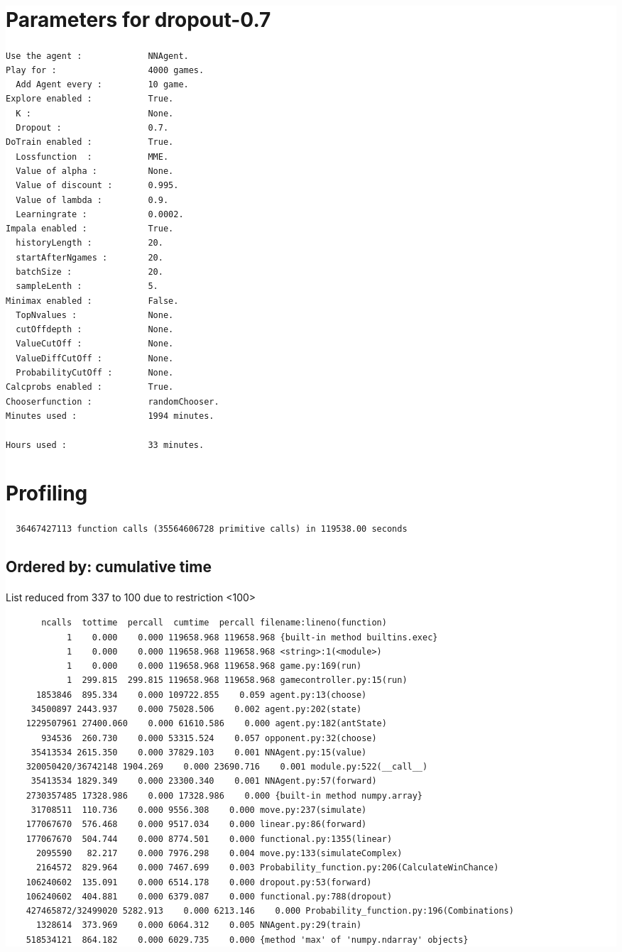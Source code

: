 # Parameters for dropout-0.7

    Use the agent :             NNAgent.
    Play for :                  4000 games.
      Add Agent every :         10 game.
    Explore enabled :           True.
      K :                       None.
      Dropout :                 0.7.
    DoTrain enabled :           True.
      Lossfunction  :           MME.
      Value of alpha :          None.
      Value of discount :       0.995.
      Value of lambda :         0.9.
      Learningrate :            0.0002.
    Impala enabled :            True.
      historyLength :           20.
      startAfterNgames :        20.
      batchSize :               20.
      sampleLenth :             5.
    Minimax enabled :           False.
      TopNvalues :              None.
      cutOffdepth :             None.
      ValueCutOff :             None.
      ValueDiffCutOff :         None.
      ProbabilityCutOff :       None.
    Calcprobs enabled :         True.
    Chooserfunction :           randomChooser.
    Minutes used :              1994 minutes.

    Hours used :                33 minutes.

# Profiling


      36467427113 function calls (35564606728 primitive calls) in 119538.00 seconds

##    Ordered by: cumulative time
   List reduced from 337 to 100 due to restriction <100>

           ncalls  tottime  percall  cumtime  percall filename:lineno(function)
                1    0.000    0.000 119658.968 119658.968 {built-in method builtins.exec}
                1    0.000    0.000 119658.968 119658.968 <string>:1(<module>)
                1    0.000    0.000 119658.968 119658.968 game.py:169(run)
                1  299.815  299.815 119658.968 119658.968 gamecontroller.py:15(run)
          1853846  895.334    0.000 109722.855    0.059 agent.py:13(choose)
         34500897 2443.937    0.000 75028.506    0.002 agent.py:202(state)
        1229507961 27400.060    0.000 61610.586    0.000 agent.py:182(antState)
           934536  260.730    0.000 53315.524    0.057 opponent.py:32(choose)
         35413534 2615.350    0.000 37829.103    0.001 NNAgent.py:15(value)
        320050420/36742148 1904.269    0.000 23690.716    0.001 module.py:522(__call__)
         35413534 1829.349    0.000 23300.340    0.001 NNAgent.py:57(forward)
        2730357485 17328.986    0.000 17328.986    0.000 {built-in method numpy.array}
         31708511  110.736    0.000 9556.308    0.000 move.py:237(simulate)
        177067670  576.468    0.000 9517.034    0.000 linear.py:86(forward)
        177067670  504.744    0.000 8774.501    0.000 functional.py:1355(linear)
          2095590   82.217    0.000 7976.298    0.004 move.py:133(simulateComplex)
          2164572  829.964    0.000 7467.699    0.003 Probability_function.py:206(CalculateWinChance)
        106240602  135.091    0.000 6514.178    0.000 dropout.py:53(forward)
        106240602  404.881    0.000 6379.087    0.000 functional.py:788(dropout)
        427465872/32499020 5282.913    0.000 6213.146    0.000 Probability_function.py:196(Combinations)
          1328614  373.969    0.000 6064.312    0.005 NNAgent.py:29(train)
        518534121  864.182    0.000 6029.735    0.000 {method 'max' of 'numpy.ndarray' objects}